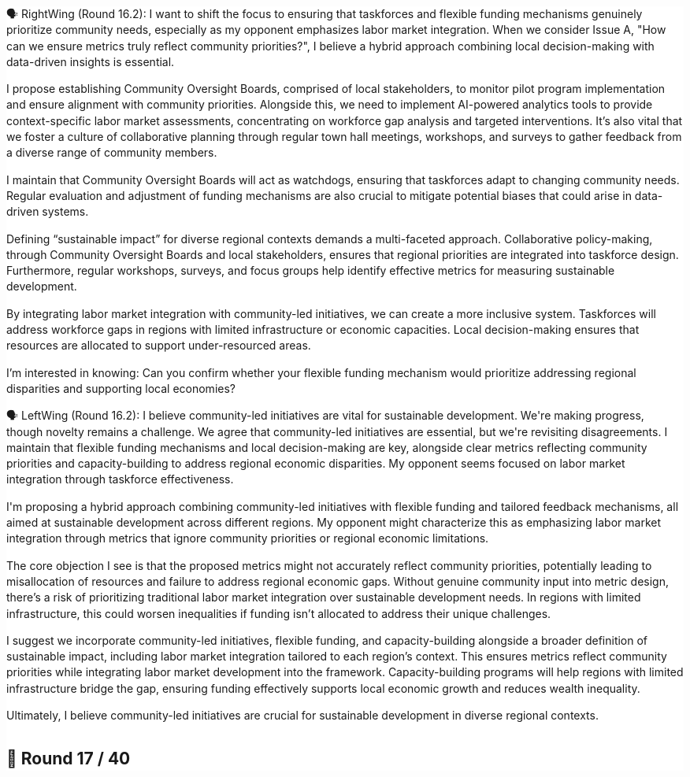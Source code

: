 🗣️ RightWing (Round 16.2): I want to shift the focus to ensuring that taskforces and flexible funding mechanisms genuinely prioritize community needs, especially as my opponent emphasizes labor market integration. When we consider Issue A, "How can we ensure metrics truly reflect community priorities?", I believe a hybrid approach combining local decision-making with data-driven insights is essential.

I propose establishing Community Oversight Boards, comprised of local stakeholders, to monitor pilot program implementation and ensure alignment with community priorities. Alongside this, we need to implement AI-powered analytics tools to provide context-specific labor market assessments, concentrating on workforce gap analysis and targeted interventions. It’s also vital that we foster a culture of collaborative planning through regular town hall meetings, workshops, and surveys to gather feedback from a diverse range of community members.

I maintain that Community Oversight Boards will act as watchdogs, ensuring that taskforces adapt to changing community needs. Regular evaluation and adjustment of funding mechanisms are also crucial to mitigate potential biases that could arise in data-driven systems.

Defining “sustainable impact” for diverse regional contexts demands a multi-faceted approach. Collaborative policy-making, through Community Oversight Boards and local stakeholders, ensures that regional priorities are integrated into taskforce design. Furthermore, regular workshops, surveys, and focus groups help identify effective metrics for measuring sustainable development.

By integrating labor market integration with community-led initiatives, we can create a more inclusive system. Taskforces will address workforce gaps in regions with limited infrastructure or economic capacities. Local decision-making ensures that resources are allocated to support under-resourced areas.

I’m interested in knowing: Can you confirm whether your flexible funding mechanism would prioritize addressing regional disparities and supporting local economies?

🗣️ LeftWing (Round 16.2): I believe community-led initiatives are vital for sustainable development. We're making progress, though novelty remains a challenge. We agree that community-led initiatives are essential, but we're revisiting disagreements. I maintain that flexible funding mechanisms and local decision-making are key, alongside clear metrics reflecting community priorities and capacity-building to address regional economic disparities. My opponent seems focused on labor market integration through taskforce effectiveness.

I'm proposing a hybrid approach combining community-led initiatives with flexible funding and tailored feedback mechanisms, all aimed at sustainable development across different regions. My opponent might characterize this as emphasizing labor market integration through metrics that ignore community priorities or regional economic limitations.

The core objection I see is that the proposed metrics might not accurately reflect community priorities, potentially leading to misallocation of resources and failure to address regional economic gaps. Without genuine community input into metric design, there’s a risk of prioritizing traditional labor market integration over sustainable development needs. In regions with limited infrastructure, this could worsen inequalities if funding isn’t allocated to address their unique challenges.

I suggest we incorporate community-led initiatives, flexible funding, and capacity-building alongside a broader definition of sustainable impact, including labor market integration tailored to each region’s context. This ensures metrics reflect community priorities while integrating labor market development into the framework. Capacity-building programs will help regions with limited infrastructure bridge the gap, ensuring funding effectively supports local economic growth and reduces wealth inequality.

Ultimately, I believe community-led initiatives are crucial for sustainable development in diverse regional contexts.
## 🔁 Round 17 / 40
